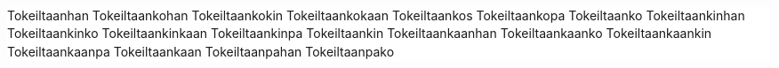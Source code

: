 Tokeiltaanhan
Tokeiltaankohan
Tokeiltaankokin
Tokeiltaankokaan
Tokeiltaankos
Tokeiltaankopa
Tokeiltaanko
Tokeiltaankinhan
Tokeiltaankinko
Tokeiltaankinkaan
Tokeiltaankinpa
Tokeiltaankin
Tokeiltaankaanhan
Tokeiltaankaanko
Tokeiltaankaankin
Tokeiltaankaanpa
Tokeiltaankaan
Tokeiltaanpahan
Tokeiltaanpako
